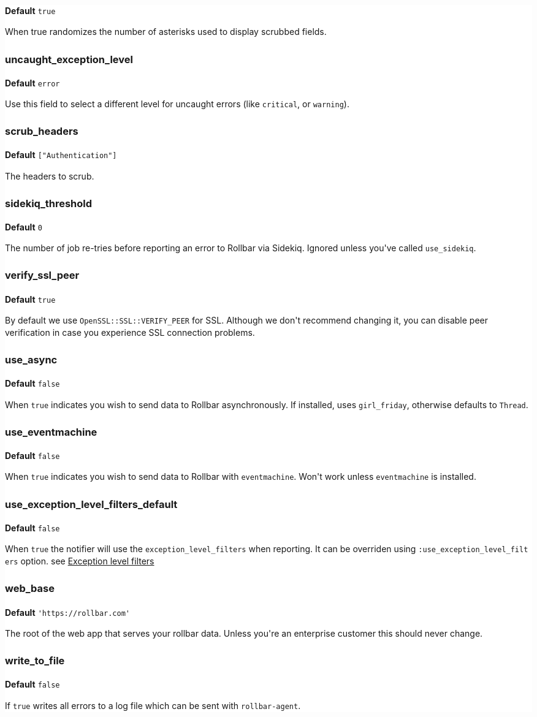 **Default** `true`

When true randomizes the number of asterisks used to display scrubbed fields.

### uncaught_exception_level

**Default** `error`

Use this field to select a different level for uncaught errors (like `critical`,
or `warning`).

### scrub_headers

**Default** `["Authentication"]`

The headers to scrub.

### sidekiq_threshold

**Default** `0`

The number of job re-tries before reporting an error to Rollbar via Sidekiq.
Ignored unless you've called `use_sidekiq`.

### verify_ssl_peer

**Default** `true`

By default we use `OpenSSL::SSL::VERIFY_PEER` for SSL. Although we don't
recommend changing it, you can disable peer verification in case you experience
SSL connection problems.

### use_async

**Default** `false`

When `true` indicates you wish to send data to Rollbar asynchronously. If
installed, uses `girl_friday`, otherwise defaults to `Thread`.

### use_eventmachine

**Default** `false`

When `true` indicates you wish to send data to Rollbar with `eventmachine`.
Won't work unless `eventmachine` is installed.

### use_exception_level_filters_default

**Default** `false`

When `true` the notifier will use the `exception_level_filters` when reporting. It can be overriden using `:use_exception_level_filters` option. see [Exception level filters](https://github.com/rollbar/rollbar-gem#exception-level-filters)

### web_base

**Default** `'https://rollbar.com'`

The root of the web app that serves your rollbar data. Unless you're an
enterprise customer this should never change.

### write_to_file

**Default** `false`

If `true` writes all errors to a log file which can be sent with
`rollbar-agent`.
